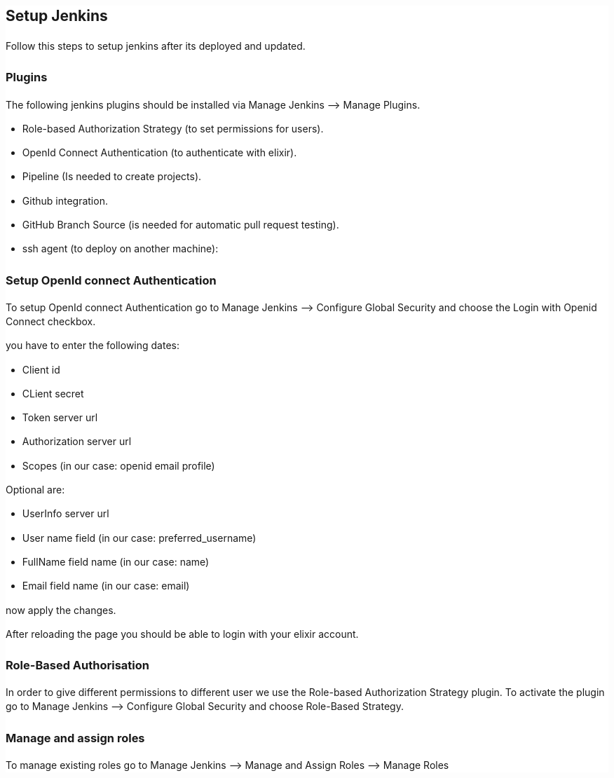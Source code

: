 ## Setup Jenkins
Follow this steps to setup jenkins after its deployed and updated.

### Plugins
The following jenkins plugins should be installed via Manage Jenkins --> Manage Plugins.

* Role-based Authorization Strategy (to set permissions for users).

* OpenId Connect Authentication (to authenticate with elixir).

* Pipeline (Is needed to create projects).

* Github integration.

* GitHub Branch Source (is needed for automatic pull request testing).

* ssh agent (to deploy on another machine):

### Setup OpenId connect Authentication
To setup OpenId connect Authentication go to Manage Jenkins --> Configure Global Security and choose the Login with Openid Connect checkbox.

you have to enter the following dates:

* Client id

* CLient secret

* Token server url

* Authorization server url

* Scopes (in our case: openid email profile)

Optional are:

* UserInfo server url

* User name field (in our case: preferred_username)

* FullName field name (in our case: name)

* Email field name (in our case: email)

now apply the changes.

After reloading the page you should be able to login with your elixir account.

### Role-Based Authorisation

In order to give different permissions to different user we use the Role-based Authorization Strategy plugin.
To activate the plugin go to Manage Jenkins --> Configure Global Security and choose Role-Based Strategy.

### Manage and assign roles
To manage existing roles go to Manage Jenkins --> Manage and Assign Roles --> Manage Roles

